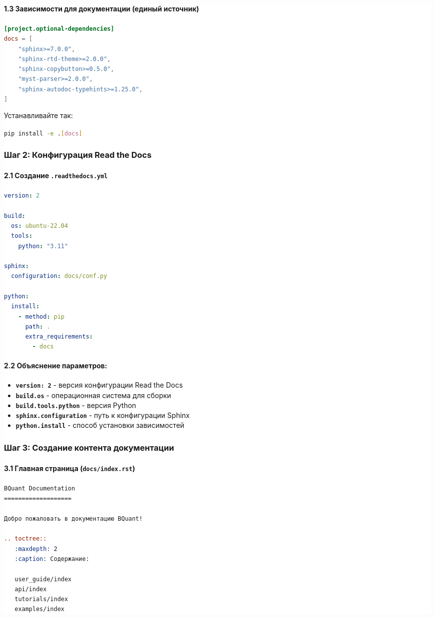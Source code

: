 ```python
```

#### 1.3 Зависимости для документации (единый источник)
```toml
[project.optional-dependencies]
docs = [
    "sphinx>=7.0.0",
    "sphinx-rtd-theme>=2.0.0",
    "sphinx-copybutton>=0.5.0",
    "myst-parser>=2.0.0",
    "sphinx-autodoc-typehints>=1.25.0",
]
```
Устанавливайте так:
```bash
pip install -e .[docs]
```

### Шаг 2: Конфигурация Read the Docs

#### 2.1 Создание `.readthedocs.yml`
```yaml
version: 2

build:
  os: ubuntu-22.04
  tools:
    python: "3.11"

sphinx:
  configuration: docs/conf.py

python:
  install:
    - method: pip
      path: .
      extra_requirements:
        - docs
```

#### 2.2 Объяснение параметров:
- **`version: 2`** - версия конфигурации Read the Docs
- **`build.os`** - операционная система для сборки
- **`build.tools.python`** - версия Python
- **`sphinx.configuration`** - путь к конфигурации Sphinx
- **`python.install`** - способ установки зависимостей

### Шаг 3: Создание контента документации

#### 3.1 Главная страница (`docs/index.rst`)
```rst
BQuant Documentation
===================

Добро пожаловать в документацию BQuant!

.. toctree::
   :maxdepth: 2
   :caption: Содержание:

   user_guide/index
   api/index
   tutorials/index
   examples/index
```